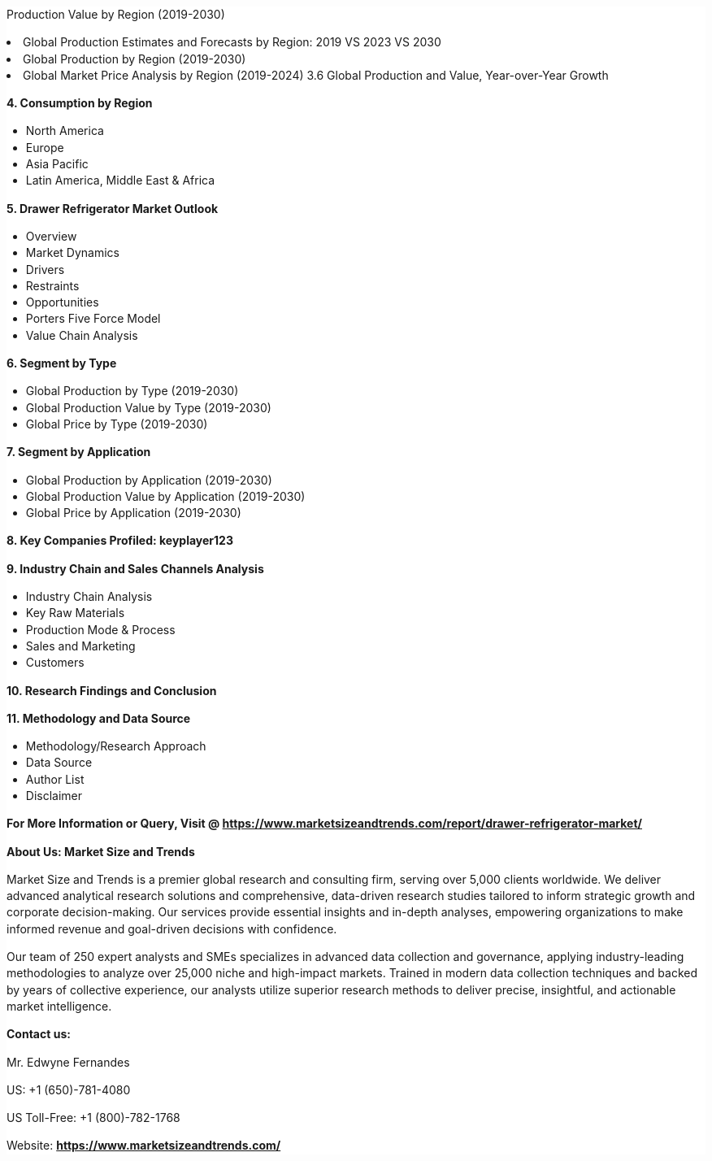 Production Value by Region (2019-2030)</li><li>Global Production Estimates and Forecasts by Region: 2019 VS 2023 VS 2030</li><li>Global Production by Region (2019-2030)</li><li>Global Market Price Analysis by Region (2019-2024) 3.6 Global Production and Value, Year-over-Year Growth</li></ul><p><strong>4. Consumption by Region</strong></p><ul><li>North America</li><li>Europe</li><li>Asia Pacific</li><li>Latin America, Middle East &amp; Africa</li></ul><p><strong>5. Drawer Refrigerator Market Outlook</strong></p><ul><li>Overview</li><li>Market Dynamics</li><li>Drivers</li><li>Restraints</li><li>Opportunities</li><li>Porters Five Force Model</li><li>Value Chain Analysis&nbsp;</li></ul><p><strong>6. Segment by Type</strong></p><ul><li>Global Production by Type (2019-2030)</li><li>Global Production Value by Type (2019-2030)</li><li>Global Price by Type (2019-2030)</li></ul><p><strong>7. Segment by Application</strong></p><ul><li>Global Production by Application (2019-2030)</li><li>Global Production Value by Application (2019-2030)</li><li>Global Price by Application (2019-2030)</li></ul><p><strong>8. Key Companies Profiled: keyplayer123</strong></p><p><strong>9. Industry Chain and Sales Channels Analysis</strong></p><ul><li>Industry Chain Analysis</li><li>Key Raw Materials</li><li>Production Mode &amp; Process</li><li>Sales and Marketing</li><li>Customers</li></ul><p><strong>10. Research Findings and Conclusion</strong></p><p><strong>11. Methodology and Data Source</strong></p><ul><li>Methodology/Research Approach</li><li>Data Source</li><li>Author List</li><li>Disclaimer</li></ul></p><p><strong>For More Information or Query, Visit @ <a href="https://www.marketsizeandtrends.com/report/drawer-refrigerator-market/">https://www.marketsizeandtrends.com/report/drawer-refrigerator-market/</a></strong></p><p><strong>About Us: Market Size and Trends</strong></p><p>Market Size and Trends is a premier global research and consulting firm, serving over 5,000 clients worldwide. We deliver advanced analytical research solutions and comprehensive, data-driven research studies tailored to inform strategic growth and corporate decision-making. Our services provide essential insights and in-depth analyses, empowering organizations to make informed revenue and goal-driven decisions with confidence.</p><p>Our team of 250 expert analysts and SMEs specializes in advanced data collection and governance, applying industry-leading methodologies to analyze over 25,000 niche and high-impact markets. Trained in modern data collection techniques and backed by years of collective experience, our analysts utilize superior research methods to deliver precise, insightful, and actionable market intelligence.</p><p><strong>Contact us:</strong></p><p>Mr. Edwyne Fernandes</p><p>US: +1 (650)-781-4080</p><p>US Toll-Free: +1 (800)-782-1768</p><p>Website: <strong><a href="https://www.marketsizeandtrends.com/">https://www.marketsizeandtrends.com/</a></strong></p>
